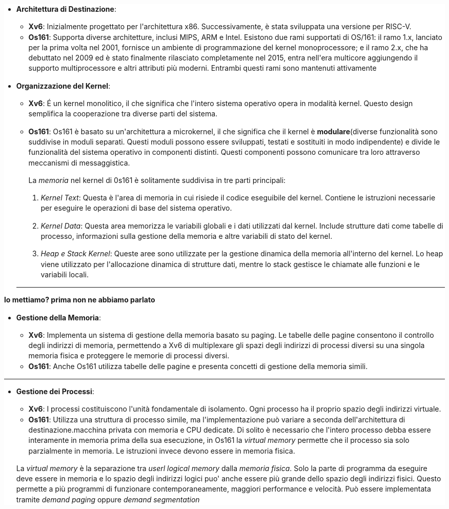 - **Architettura di Destinazione**:

    - **Xv6**: Inizialmente progettato per l'architettura x86. Successivamente, è stata sviluppata una versione per RISC-V.
    - **Os161**: Supporta diverse architetture, inclusi MIPS, ARM e Intel. Esistono due rami supportati di OS/161: il ramo 1.x, lanciato per la prima volta nel 2001, fornisce un ambiente di programmazione del kernel monoprocessore; e il ramo 2.x, che ha debuttato nel 2009 ed è stato finalmente rilasciato completamente nel 2015, entra nell'era multicore aggiungendo il supporto multiprocessore e altri attributi più moderni. Entrambi questi rami sono mantenuti attivamente

- **Organizzazione del Kernel**:
            
    - **Xv6**: É un kernel monolitico, il che significa che l'intero sistema operativo opera in modalità kernel. Questo design semplifica la cooperazione tra diverse parti del sistema.
    - **Os161**: Os161 è basato su un'architettura a microkernel, il che significa che il kernel è **modulare**(diverse funzionalità sono suddivise in moduli separati. Questi moduli possono essere sviluppati, testati e sostituiti in modo indipendente) e divide le funzionalità del sistema operativo in componenti distinti. Questi componenti possono comunicare tra loro attraverso meccanismi di messaggistica.

      La _memoria_ nel kernel di 0s161 è solitamente suddivisa in tre parti principali:

      1) *Kernel Text*: Questa è l'area di memoria in cui risiede il codice eseguibile del kernel. Contiene le istruzioni necessarie per eseguire le operazioni di base del sistema operativo.

      2) *Kernel Data*: Questa area memorizza le variabili globali e i dati utilizzati dal kernel. Include strutture dati come tabelle di processo, informazioni sulla gestione della memoria e altre variabili di stato del kernel.

      3) *Heap e Stack Kernel*: Queste aree sono utilizzate per la gestione dinamica della memoria all'interno del kernel. Lo heap viene utilizzato per l'allocazione dinamica di strutture dati, mentre lo stack gestisce le chiamate alle funzioni e le variabili locali.

    ---
**lo mettiamo? prima non ne abbiamo parlato**
- **Gestione della Memoria**:
  
    - **Xv6**: Implementa un sistema di gestione della memoria basato su paging. Le tabelle delle pagine consentono il controllo degli indirizzi di memoria, permettendo a Xv6 di multiplexare gli spazi degli indirizzi di processi diversi su una singola memoria fisica e proteggere le memorie di processi diversi.
    - **Os161**: Anche Os161 utilizza tabelle delle pagine e presenta concetti di gestione della memoria simili.
---
- **Gestione dei Processi**:
     
    - **Xv6**: I processi costituiscono l'unità fondamentale di isolamento. Ogni processo ha il proprio spazio degli indirizzi virtuale.
    - **Os161**: Utilizza una struttura di processo simile, ma l'implementazione può variare a seconda dell'architettura di destinazione.macchina privata con memoria e CPU dedicate.
    Di solito è necessario che l'intero processo debba essere interamente in memoria prima della sua esecuzione, in Os161 la *virtual memory* permette che il processo sia solo parzialmente in memoria. Le istruzioni invece devono essere in memoria fisica. 

    La *virtual memory* è la separazione tra *userl logical memory* dalla *memoria fisica*. Solo la parte di programma da eseguire deve essere in memoria e lo spazio degli indirizzi logici puo' anche essere più grande dello spazio degli indirizzi fisici. Questo permette a più programmi di funzionare contemporaneamente, maggiori performance e velocità.
    Può essere implementata tramite *demand paging* oppure *demand segmentation*
